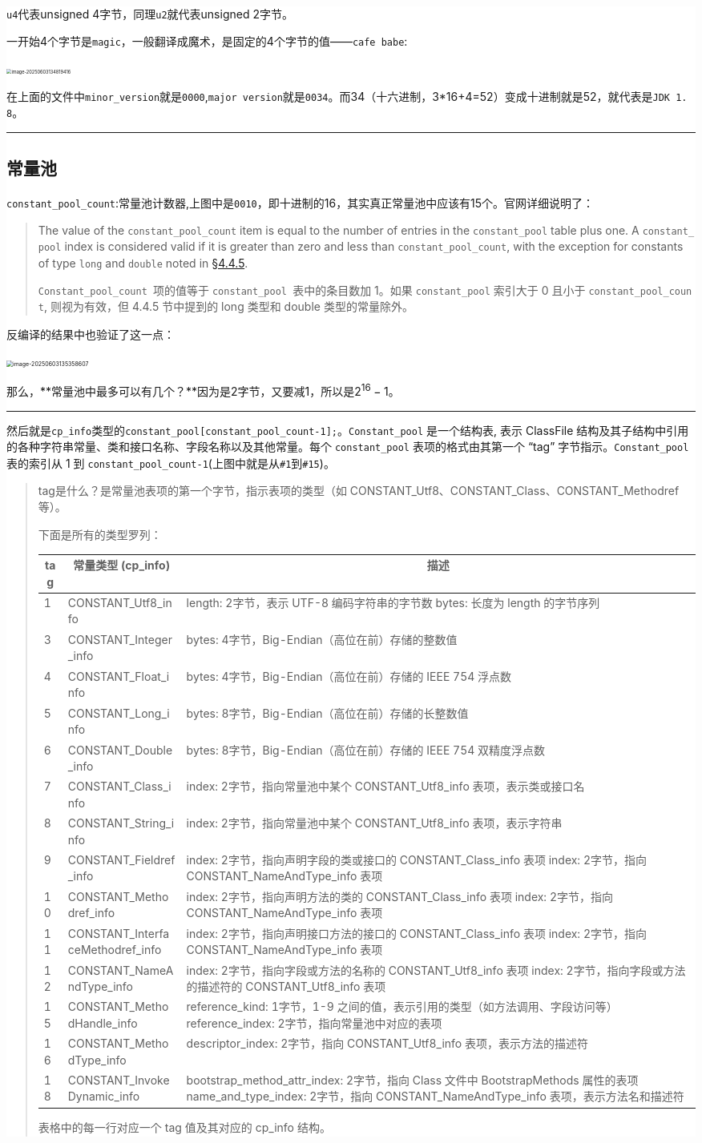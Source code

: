 `u4`代表unsigned 4字节，同理`u2`就代表unsigned 2字节。

一开始4个字节是`magic`，一般翻译成魔术，是固定的4个字节的值——`cafe babe`:

<img src="https://wechat01.oss-cn-hangzhou.aliyuncs.com/img/image-20250603134819416.png" alt="image-20250603134819416" style="zoom:40%;" />

在上面的文件中`minor_version`就是`0000`,`major version`就是`0034`。而34（十六进制，3*16+4=52）变成十进制就是52，就代表是`JDK 1.8`。

-----

## 常量池

`constant_pool_count`:常量池计数器,上图中是`0010`，即十进制的16，其实真正常量池中应该有15个。官网详细说明了：

> The value of the `constant_pool_count` item is equal to the number of entries in the `constant_pool` table plus one. A `constant_pool` index is considered valid if it is greater than zero and less than `constant_pool_count`, with the exception for constants of type `long` and `double` noted in [§4.4.5](https://docs.oracle.com/javase/specs/jvms/se8/html/jvms-4.html#jvms-4.4.5).
>
> `Constant_pool_count `项的值等于 `constant_pool `表中的条目数加 1。如果 `constant_pool` 索引大于 0 且小于 `constant_pool_count`, 则视为有效，但 4.4.5 节中提到的 long 类型和 double 类型的常量除外。

反编译的结果中也验证了这一点：

<img src="https://wechat01.oss-cn-hangzhou.aliyuncs.com/img/image-20250603135358607.png" alt="image-20250603135358607" style="zoom:50%;" />

那么，**常量池中最多可以有几个？**因为是2字节，又要减1，所以是$2^{16}-1$。

-----

然后就是`cp_info`类型的`constant_pool[constant_pool_count-1];`。`Constant_pool` 是一个结构表, 表示 ClassFile 结构及其子结构中引用的各种字符串常量、类和接口名称、字段名称以及其他常量。每个 `constant_pool` 表项的格式由其第一个 “tag” 字节指示。`Constant_pool` 表的索引从 1 到 `constant_pool_count-1`(上图中就是从`#1`到`#15`)。

> tag是什么？是常量池表项的第一个字节，指示表项的类型（如 CONSTANT_Utf8、CONSTANT_Class、CONSTANT_Methodref 等）。
>
> 下面是所有的类型罗列：
>
> | tag  | 常量类型 (cp_info)               | 描述                                                         |
> | ---- | -------------------------------- | ------------------------------------------------------------ |
> | 1    | CONSTANT_Utf8_info               | length: 2字节，表示 UTF-8 编码字符串的字节数 bytes: 长度为 length 的字节序列 |
> | 3    | CONSTANT_Integer_info            | bytes: 4字节，Big-Endian（高位在前）存储的整数值             |
> | 4    | CONSTANT_Float_info              | bytes: 4字节，Big-Endian（高位在前）存储的 IEEE 754 浮点数   |
> | 5    | CONSTANT_Long_info               | bytes: 8字节，Big-Endian（高位在前）存储的长整数值           |
> | 6    | CONSTANT_Double_info             | bytes: 8字节，Big-Endian（高位在前）存储的 IEEE 754 双精度浮点数 |
> | 7    | CONSTANT_Class_info              | index: 2字节，指向常量池中某个 CONSTANT_Utf8_info 表项，表示类或接口名 |
> | 8    | CONSTANT_String_info             | index: 2字节，指向常量池中某个 CONSTANT_Utf8_info 表项，表示字符串 |
> | 9    | CONSTANT_Fieldref_info           | index: 2字节，指向声明字段的类或接口的 CONSTANT_Class_info 表项 index: 2字节，指向 CONSTANT_NameAndType_info 表项 |
> | 10   | CONSTANT_Methodref_info          | index: 2字节，指向声明方法的类的 CONSTANT_Class_info 表项 index: 2字节，指向 CONSTANT_NameAndType_info 表项 |
> | 11   | CONSTANT_InterfaceMethodref_info | index: 2字节，指向声明接口方法的接口的 CONSTANT_Class_info 表项 index: 2字节，指向 CONSTANT_NameAndType_info 表项 |
> | 12   | CONSTANT_NameAndType_info        | index: 2字节，指向字段或方法的名称的 CONSTANT_Utf8_info 表项 index: 2字节，指向字段或方法的描述符的 CONSTANT_Utf8_info 表项 |
> | 15   | CONSTANT_MethodHandle_info       | reference_kind: 1字节，1-9 之间的值，表示引用的类型（如方法调用、字段访问等） reference_index: 2字节，指向常量池中对应的表项 |
> | 16   | CONSTANT_MethodType_info         | descriptor_index: 2字节，指向 CONSTANT_Utf8_info 表项，表示方法的描述符 |
> | 18   | CONSTANT_InvokeDynamic_info      | bootstrap_method_attr_index: 2字节，指向 Class 文件中 BootstrapMethods 属性的表项 name_and_type_index: 2字节，指向 CONSTANT_NameAndType_info 表项，表示方法名和描述符 |
>
> 表格中的每一行对应一个 tag 值及其对应的 cp_info 结构。
